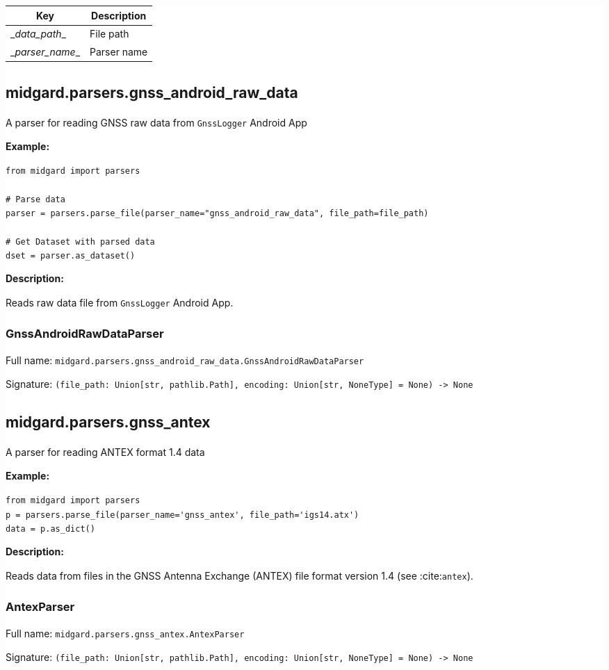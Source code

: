 | Key                  | Description                                                                          |
|----------------------|--------------------------------------------------------------------------------------|
| \__data_path__       | File path                                                                            |
| \__parser_name__     | Parser name                                                                          |


## midgard.parsers.gnss_android_raw_data
A parser for reading GNSS raw data from `GnssLogger` Android App

**Example:**
    
    from midgard import parsers
    
    # Parse data
    parser = parsers.parse_file(parser_name="gnss_android_raw_data", file_path=file_path)
    
    # Get Dataset with parsed data
    dset = parser.as_dataset()

**Description:**

Reads raw data file from `GnssLogger` Android App.



### **GnssAndroidRawDataParser**

Full name: `midgard.parsers.gnss_android_raw_data.GnssAndroidRawDataParser`

Signature: `(file_path: Union[str, pathlib.Path], encoding: Union[str, NoneType] = None) -> None`



## midgard.parsers.gnss_antex
A parser for reading ANTEX format 1.4 data

**Example:**

    from midgard import parsers
    p = parsers.parse_file(parser_name='gnss_antex', file_path='igs14.atx')
    data = p.as_dict()

**Description:**

Reads data from files in the GNSS Antenna Exchange (ANTEX) file format version 1.4 (see :cite:`antex`).



### **AntexParser**

Full name: `midgard.parsers.gnss_antex.AntexParser`

Signature: `(file_path: Union[str, pathlib.Path], encoding: Union[str, NoneType] = None) -> None`
